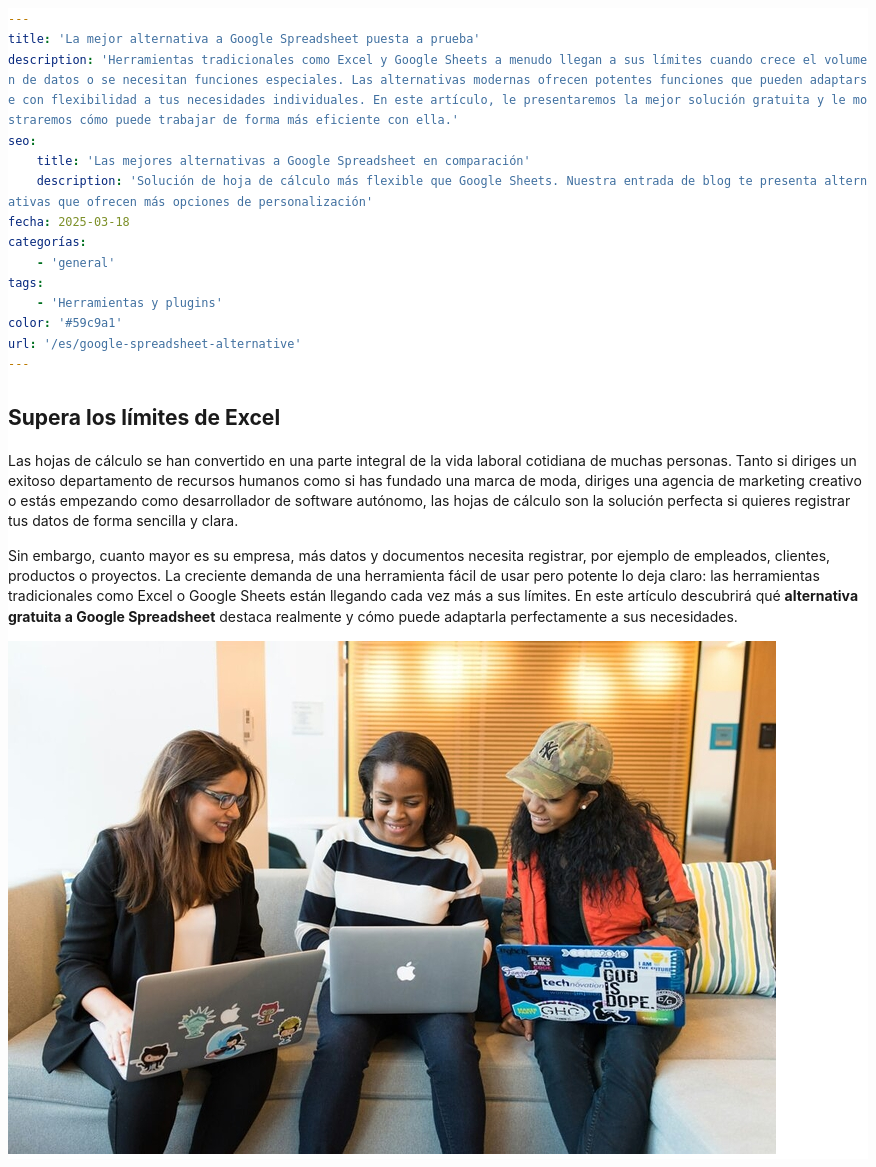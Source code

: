 ```yaml
---
title: 'La mejor alternativa a Google Spreadsheet puesta a prueba'
description: 'Herramientas tradicionales como Excel y Google Sheets a menudo llegan a sus límites cuando crece el volumen de datos o se necesitan funciones especiales. Las alternativas modernas ofrecen potentes funciones que pueden adaptarse con flexibilidad a tus necesidades individuales. En este artículo, le presentaremos la mejor solución gratuita y le mostraremos cómo puede trabajar de forma más eficiente con ella.'
seo:
    title: 'Las mejores alternativas a Google Spreadsheet en comparación'
    description: 'Solución de hoja de cálculo más flexible que Google Sheets. Nuestra entrada de blog te presenta alternativas que ofrecen más opciones de personalización'
fecha: 2025-03-18
categorías:
    - 'general'
tags:
    - 'Herramientas y plugins'
color: '#59c9a1'
url: '/es/google-spreadsheet-alternative'
---
```


## Supera los límites de Excel

Las hojas de cálculo se han convertido en una parte integral de la vida laboral cotidiana de muchas personas. Tanto si diriges un exitoso departamento de recursos humanos como si has fundado una marca de moda, diriges una agencia de marketing creativo o estás empezando como desarrollador de software autónomo, las hojas de cálculo son la solución perfecta si quieres registrar tus datos de forma sencilla y clara.

Sin embargo, cuanto mayor es su empresa, más datos y documentos necesita registrar, por ejemplo de empleados, clientes, productos o proyectos. La creciente demanda de una herramienta fácil de usar pero potente lo deja claro: las herramientas tradicionales como Excel o Google Sheets están llegando cada vez más a sus límites. En este artículo descubrirá qué **alternativa gratuita a Google Spreadsheet** destaca realmente y cómo puede adaptarla perfectamente a sus necesidades.

![Alternativa a Google Spreadsheet: Tres mujeres sentadas en el sofá con sus portátiles y mirando la alternativa a Excel](christina-wocintechchat-com-FPQlXQtjkqU-unsplash.jpg)
